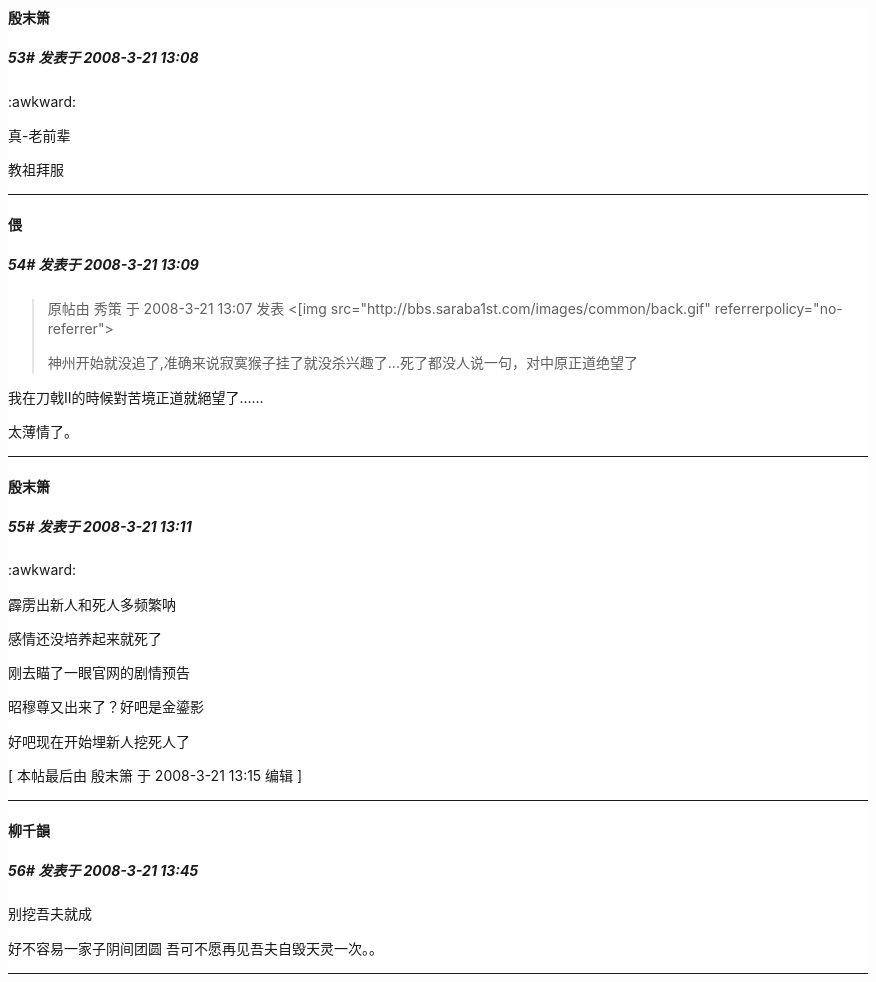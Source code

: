 ####  殷末箫  
##### 53#       发表于 2008-3-21 13:08


:awkward: 


真-老前辈

教祖拜服


-----

####  偎  
##### 54#       发表于 2008-3-21 13:09


<blockquote>原帖由 秀策 于 2008-3-21 13:07 发表 <[img src="http://bbs.saraba1st.com/images/common/back.gif" referrerpolicy="no-referrer">

神州开始就没追了,准确来说寂寞猴子挂了就没杀兴趣了...死了都没人说一句，对中原正道绝望了 </blockquote>

我在刀戟II的時候對苦境正道就絕望了……

太薄情了。


-----

####  殷末箫  
##### 55#       发表于 2008-3-21 13:11


:awkward: 


霹雳出新人和死人多频繁呐

感情还没培养起来就死了


刚去瞄了一眼官网的剧情预告

昭穆尊又出来了？好吧是金鎏影

好吧现在开始埋新人挖死人了

[ 本帖最后由 殷末箫 于 2008-3-21 13:15 编辑 ]


-----

####  柳千韻  
##### 56#       发表于 2008-3-21 13:45


别挖吾夫就成

好不容易一家子阴间团圆 吾可不愿再见吾夫自毁天灵一次。。


-----
